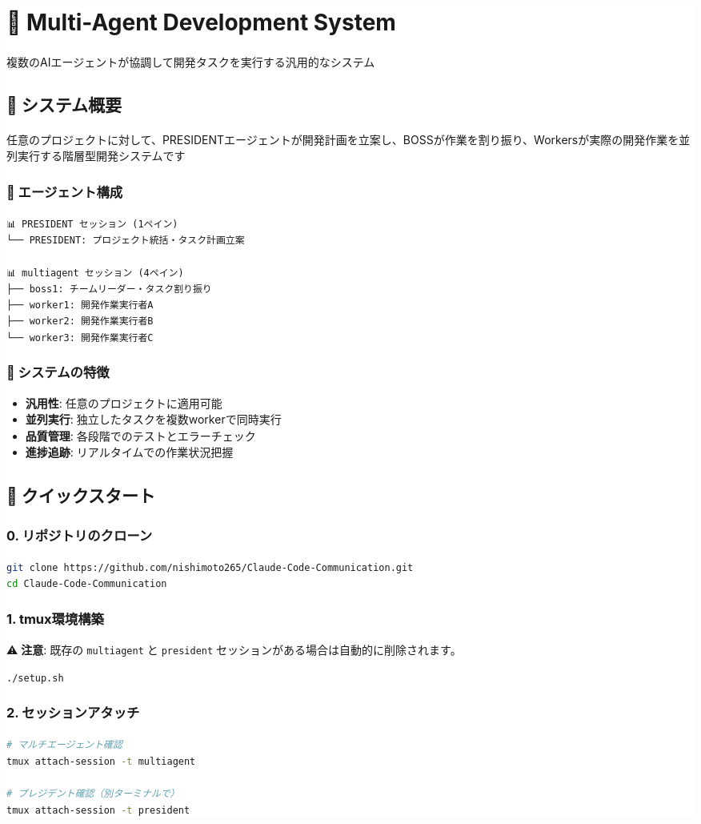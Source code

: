 # 🤖 Multi-Agent Development System

複数のAIエージェントが協調して開発タスクを実行する汎用的なシステム

## 🎯 システム概要

任意のプロジェクトに対して、PRESIDENTエージェントが開発計画を立案し、BOSSが作業を割り振り、Workersが実際の開発作業を並列実行する階層型開発システムです

### 👥 エージェント構成

```
📊 PRESIDENT セッション (1ペイン)
└── PRESIDENT: プロジェクト統括・タスク計画立案

📊 multiagent セッション (4ペイン)  
├── boss1: チームリーダー・タスク割り振り
├── worker1: 開発作業実行者A
├── worker2: 開発作業実行者B
└── worker3: 開発作業実行者C
```

### 🔄 システムの特徴

- **汎用性**: 任意のプロジェクトに適用可能
- **並列実行**: 独立したタスクを複数workerで同時実行
- **品質管理**: 各段階でのテストとエラーチェック
- **進捗追跡**: リアルタイムでの作業状況把握

## 🚀 クイックスタート

### 0. リポジトリのクローン

```bash
git clone https://github.com/nishimoto265/Claude-Code-Communication.git
cd Claude-Code-Communication
```

### 1. tmux環境構築

⚠️ **注意**: 既存の `multiagent` と `president` セッションがある場合は自動的に削除されます。

```bash
./setup.sh
```

### 2. セッションアタッチ

```bash
# マルチエージェント確認
tmux attach-session -t multiagent

# プレジデント確認（別ターミナルで）
tmux attach-session -t president
```
